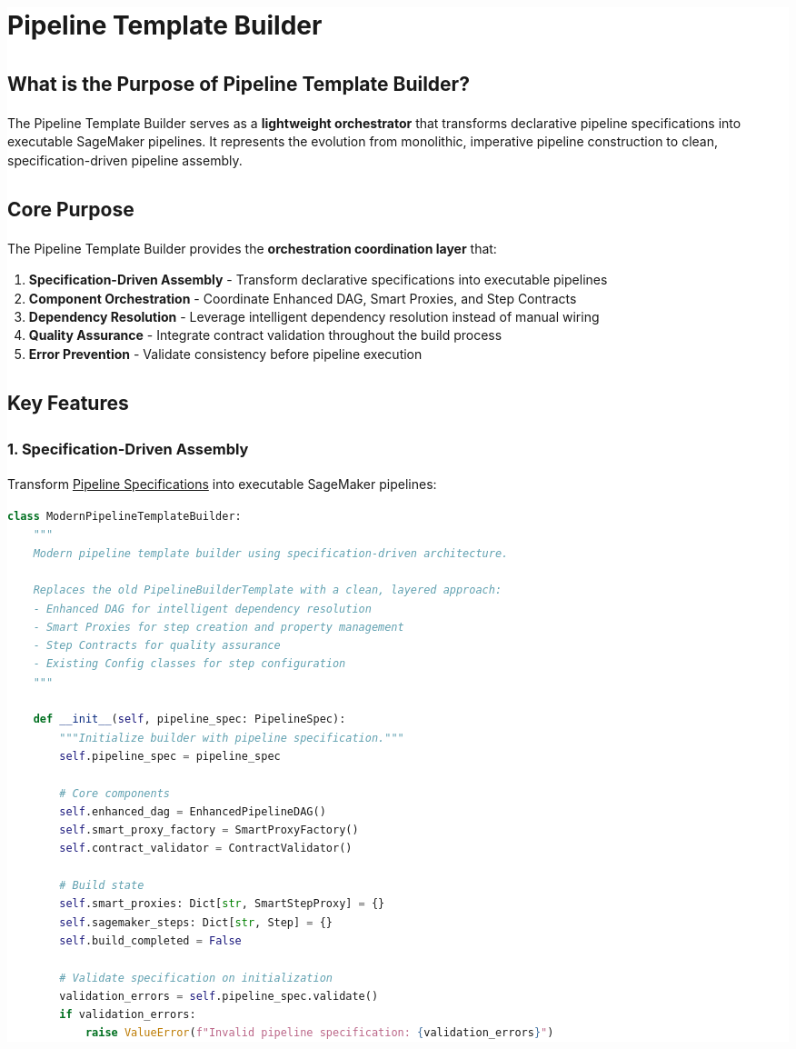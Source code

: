 # Pipeline Template Builder

## What is the Purpose of Pipeline Template Builder?

The Pipeline Template Builder serves as a **lightweight orchestrator** that transforms declarative pipeline specifications into executable SageMaker pipelines. It represents the evolution from monolithic, imperative pipeline construction to clean, specification-driven pipeline assembly.

## Core Purpose

The Pipeline Template Builder provides the **orchestration coordination layer** that:

1. **Specification-Driven Assembly** - Transform declarative specifications into executable pipelines
2. **Component Orchestration** - Coordinate Enhanced DAG, Smart Proxies, and Step Contracts
3. **Dependency Resolution** - Leverage intelligent dependency resolution instead of manual wiring
4. **Quality Assurance** - Integrate contract validation throughout the build process
5. **Error Prevention** - Validate consistency before pipeline execution

## Key Features

### 1. Specification-Driven Assembly

Transform [Pipeline Specifications](pipeline_specification.md) into executable SageMaker pipelines:

```python
class ModernPipelineTemplateBuilder:
    """
    Modern pipeline template builder using specification-driven architecture.
    
    Replaces the old PipelineBuilderTemplate with a clean, layered approach:
    - Enhanced DAG for intelligent dependency resolution
    - Smart Proxies for step creation and property management
    - Step Contracts for quality assurance
    - Existing Config classes for step configuration
    """
    
    def __init__(self, pipeline_spec: PipelineSpec):
        """Initialize builder with pipeline specification."""
        self.pipeline_spec = pipeline_spec
        
        # Core components
        self.enhanced_dag = EnhancedPipelineDAG()
        self.smart_proxy_factory = SmartProxyFactory()
        self.contract_validator = ContractValidator()
        
        # Build state
        self.smart_proxies: Dict[str, SmartStepProxy] = {}
        self.sagemaker_steps: Dict[str, Step] = {}
        self.build_completed = False
        
        # Validate specification on initialization
        validation_errors = self.pipeline_spec.validate()
        if validation_errors:
            raise ValueError(f"Invalid pipeline specification: {validation_errors}")
```
